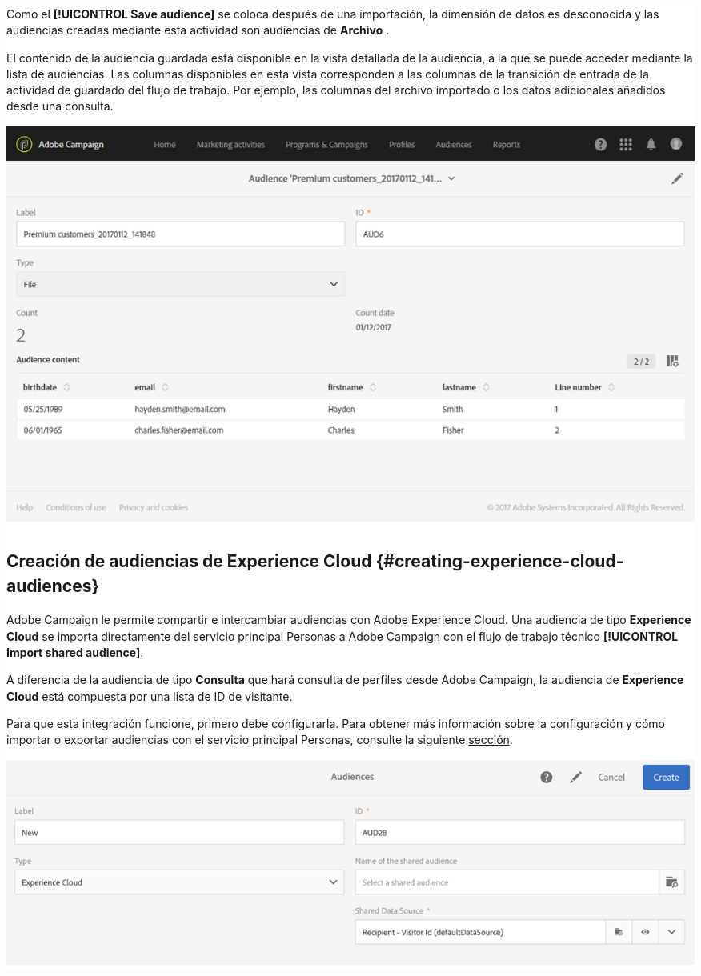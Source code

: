    Como el **[!UICONTROL Save audience]** se coloca después de una importación, la dimensión de datos es desconocida y las audiencias creadas mediante esta actividad son audiencias de **Archivo** .

   El contenido de la audiencia guardada está disponible en la vista detallada de la audiencia, a la que se puede acceder mediante la lista de audiencias. Las columnas disponibles en esta vista corresponden a las columnas de la transición de entrada de la actividad de guardado del flujo de trabajo. Por ejemplo, las columnas del archivo importado o los datos adicionales añadidos desde una consulta.

   ![](assets/audience_files_3.png)

## Creación de audiencias de Experience Cloud {#creating-experience-cloud-audiences}

Adobe Campaign le permite compartir e intercambiar audiencias con Adobe Experience Cloud. Una audiencia de tipo **Experience Cloud** se importa directamente del servicio principal Personas a Adobe Campaign con el flujo de trabajo técnico **[!UICONTROL Import shared audience]**.

A diferencia de la audiencia de tipo **Consulta** que hará consulta de perfiles desde Adobe Campaign, la audiencia de **Experience Cloud** está compuesta por una lista de ID de visitante.

Para que esta integración funcione, primero debe configurarla. Para obtener más información sobre la configuración y cómo importar o exportar audiencias con el servicio principal Personas, consulte la siguiente [sección](../../integrating/using/sharing-audiences-with-audience-manager-or-people-core-service.md).

![](assets/audience_peoplecore.png)
